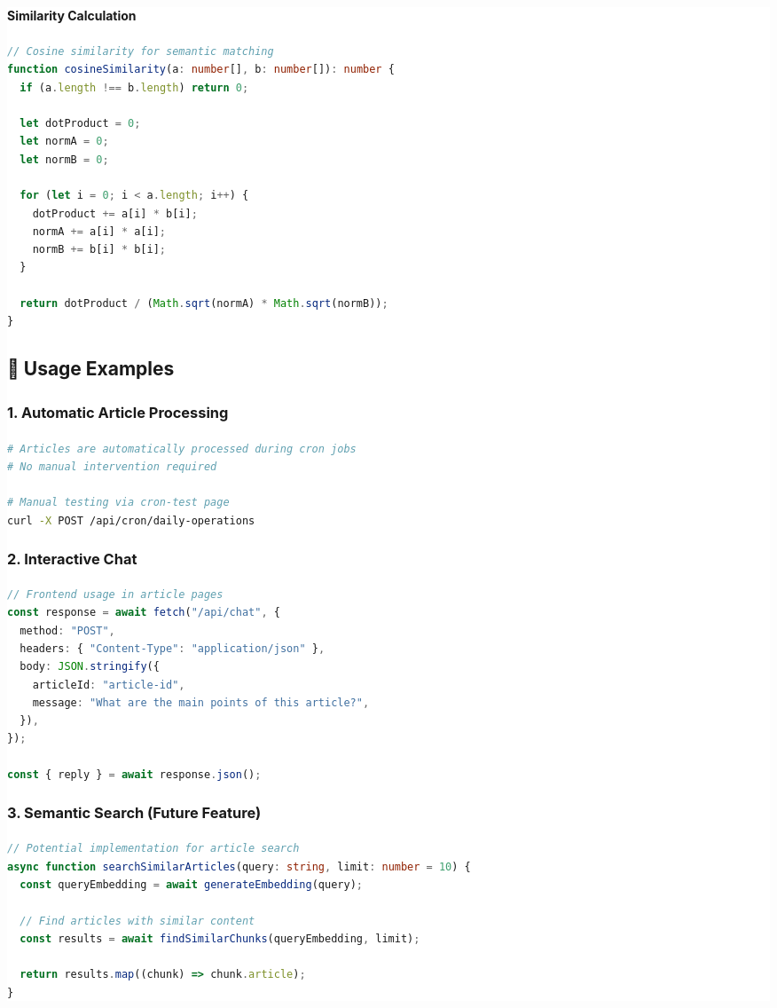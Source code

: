 #### Similarity Calculation

```typescript
// Cosine similarity for semantic matching
function cosineSimilarity(a: number[], b: number[]): number {
  if (a.length !== b.length) return 0;

  let dotProduct = 0;
  let normA = 0;
  let normB = 0;

  for (let i = 0; i < a.length; i++) {
    dotProduct += a[i] * b[i];
    normA += a[i] * a[i];
    normB += b[i] * b[i];
  }

  return dotProduct / (Math.sqrt(normA) * Math.sqrt(normB));
}
```

## 🚀 Usage Examples

### 1. Automatic Article Processing

```bash
# Articles are automatically processed during cron jobs
# No manual intervention required

# Manual testing via cron-test page
curl -X POST /api/cron/daily-operations
```

### 2. Interactive Chat

```typescript
// Frontend usage in article pages
const response = await fetch("/api/chat", {
  method: "POST",
  headers: { "Content-Type": "application/json" },
  body: JSON.stringify({
    articleId: "article-id",
    message: "What are the main points of this article?",
  }),
});

const { reply } = await response.json();
```

### 3. Semantic Search (Future Feature)

```typescript
// Potential implementation for article search
async function searchSimilarArticles(query: string, limit: number = 10) {
  const queryEmbedding = await generateEmbedding(query);

  // Find articles with similar content
  const results = await findSimilarChunks(queryEmbedding, limit);

  return results.map((chunk) => chunk.article);
}
```
